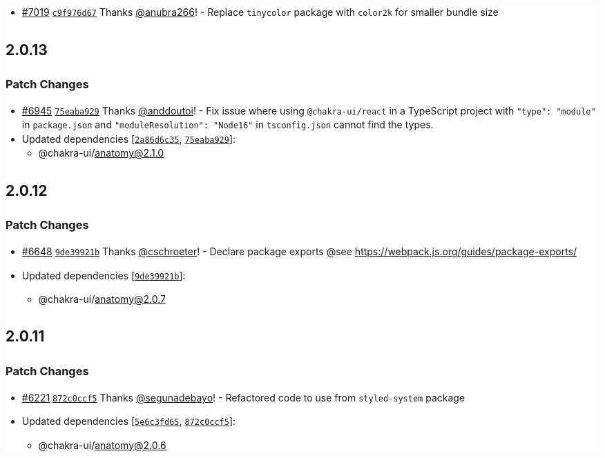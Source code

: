 - [#7019](https://github.com/chakra-ui/chakra-ui/pull/7019)
  [`c9f976d67`](https://github.com/chakra-ui/chakra-ui/commit/c9f976d6784579b8dc57ae6e83c3489d874d0cce)
  Thanks [@anubra266](https://github.com/anubra266)! - Replace `tinycolor`
  package with `color2k` for smaller bundle size

## 2.0.13

### Patch Changes

- [#6945](https://github.com/chakra-ui/chakra-ui/pull/6945)
  [`75eaba929`](https://github.com/chakra-ui/chakra-ui/commit/75eaba9293e2c7d5bd6aed2037df05128f335930)
  Thanks [@anddoutoi](https://github.com/anddoutoi)! - Fix issue where using
  `@chakra-ui/react` in a TypeScript project with `"type": "module"` in
  `package.json` and `"moduleResolution": "Node16"` in `tsconfig.json` cannot
  find the types.
- Updated dependencies
  [[`2a86d6c35`](https://github.com/chakra-ui/chakra-ui/commit/2a86d6c353e88d86b46030a53130a062433f30b2),
  [`75eaba929`](https://github.com/chakra-ui/chakra-ui/commit/75eaba9293e2c7d5bd6aed2037df05128f335930)]:
  - @chakra-ui/anatomy@2.1.0

## 2.0.12

### Patch Changes

- [#6648](https://github.com/chakra-ui/chakra-ui/pull/6648)
  [`9de39921b`](https://github.com/chakra-ui/chakra-ui/commit/9de39921b983ad0eb2df7195e3b683c2e2e9e290)
  Thanks [@cschroeter](https://github.com/cschroeter)! - Declare package exports
  @see https://webpack.js.org/guides/package-exports/

- Updated dependencies
  [[`9de39921b`](https://github.com/chakra-ui/chakra-ui/commit/9de39921b983ad0eb2df7195e3b683c2e2e9e290)]:
  - @chakra-ui/anatomy@2.0.7

## 2.0.11

### Patch Changes

- [#6221](https://github.com/chakra-ui/chakra-ui/pull/6221)
  [`872c0ccf5`](https://github.com/chakra-ui/chakra-ui/commit/872c0ccf56d927d49af02a8a4d6bb6811774eff7)
  Thanks [@segunadebayo](https://github.com/segunadebayo)! - Refactored code to
  use from `styled-system` package

- Updated dependencies
  [[`5e6c3fd65`](https://github.com/chakra-ui/chakra-ui/commit/5e6c3fd652446540a3e9825c0d0f1f556d2e17b8),
  [`872c0ccf5`](https://github.com/chakra-ui/chakra-ui/commit/872c0ccf56d927d49af02a8a4d6bb6811774eff7)]:
  - @chakra-ui/anatomy@2.0.6
